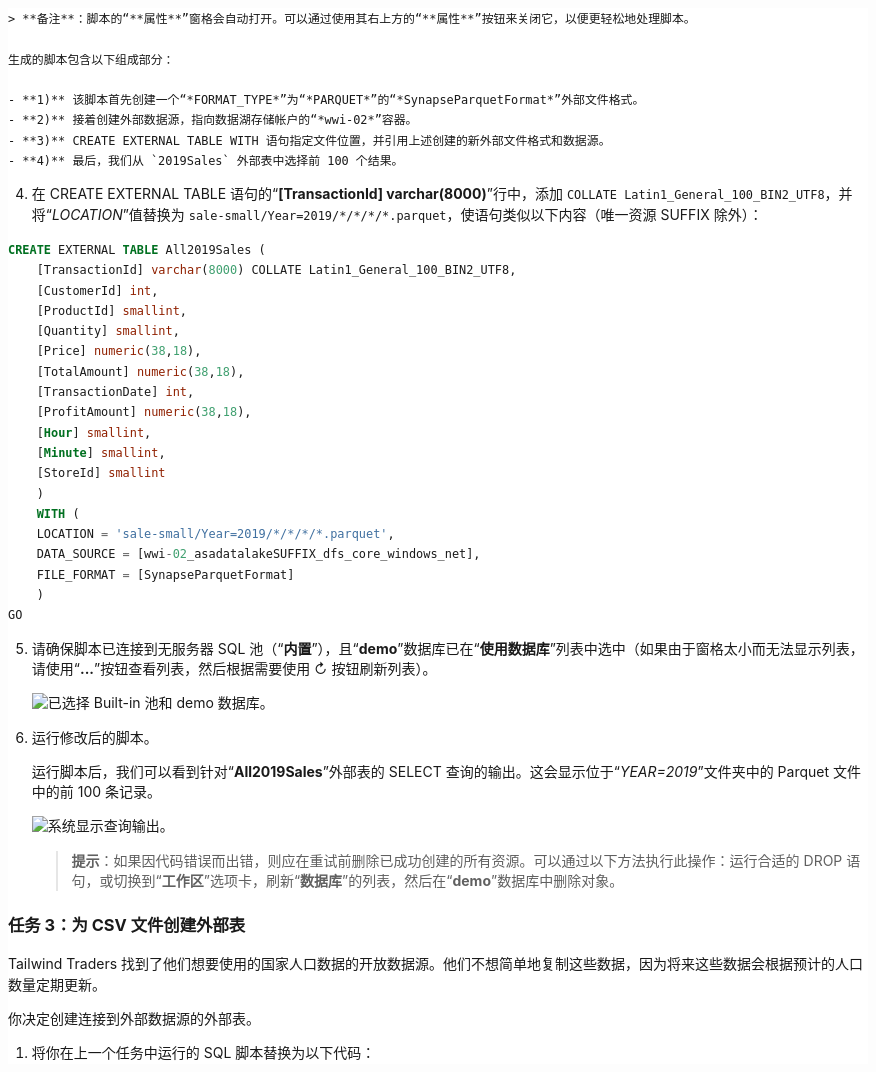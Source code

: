     > **备注**：脚本的“**属性**”窗格会自动打开。可以通过使用其右上方的“**属性**”按钮来关闭它，以便更轻松地处理脚本。

    生成的脚本包含以下组成部分：

    - **1)** 该脚本首先创建一个“*FORMAT_TYPE*”为“*PARQUET*”的“*SynapseParquetFormat*”外部文件格式。
    - **2)** 接着创建外部数据源，指向数据湖存储帐户的“*wwi-02*”容器。
    - **3)** CREATE EXTERNAL TABLE WITH 语句指定文件位置，并引用上述创建的新外部文件格式和数据源。
    - **4)** 最后，我们从 `2019Sales` 外部表中选择前 100 个结果。
    
4. 在 CREATE EXTERNAL TABLE 语句的“**[TransactionId] varchar(8000)**”行中，添加 `COLLATE Latin1_General_100_BIN2_UTF8`，并将“*LOCATION*”值替换为 `sale-small/Year=2019/*/*/*/*.parquet`，使语句类似以下内容（唯一资源 SUFFIX 除外）：

```sql
CREATE EXTERNAL TABLE All2019Sales (
    [TransactionId] varchar(8000) COLLATE Latin1_General_100_BIN2_UTF8,
    [CustomerId] int,
    [ProductId] smallint,
    [Quantity] smallint,
    [Price] numeric(38,18),
    [TotalAmount] numeric(38,18),  
    [TransactionDate] int,
    [ProfitAmount] numeric(38,18),
    [Hour] smallint,
    [Minute] smallint,
    [StoreId] smallint
    )
    WITH (
    LOCATION = 'sale-small/Year=2019/*/*/*/*.parquet',
    DATA_SOURCE = [wwi-02_asadatalakeSUFFIX_dfs_core_windows_net],
    FILE_FORMAT = [SynapseParquetFormat]
    )
GO
```

5. 请确保脚本已连接到无服务器 SQL 池（“**内置**”），且“**demo**”数据库已在“**使用数据库**”列表中选中（如果由于窗格太小而无法显示列表，请使用“**...**”按钮查看列表，然后根据需要使用 &#8635; 按钮刷新列表）。

    ![已选择 Built-in 池和 demo 数据库。](images/built-in-and-demo.png "Script toolbar")

6. 运行修改后的脚本。

    运行脚本后，我们可以看到针对“**All2019Sales**”外部表的 SELECT 查询的输出。这会显示位于“*YEAR=2019*”文件夹中的 Parquet 文件中的前 100 条记录。

    ![系统显示查询输出。](images/create-external-table-output.png "Query output")

    > **提示**：如果因代码错误而出错，则应在重试前删除已成功创建的所有资源。可以通过以下方法执行此操作：运行合适的 DROP 语句，或切换到“**工作区**”选项卡，刷新“**数据库**”的列表，然后在“**demo**”数据库中删除对象。

### 任务 3：为 CSV 文件创建外部表

Tailwind Traders 找到了他们想要使用的国家人口数据的开放数据源。他们不想简单地复制这些数据，因为将来这些数据会根据预计的人口数量定期更新。

你决定创建连接到外部数据源的外部表。

1. 将你在上一个任务中运行的 SQL 脚本替换为以下代码：
